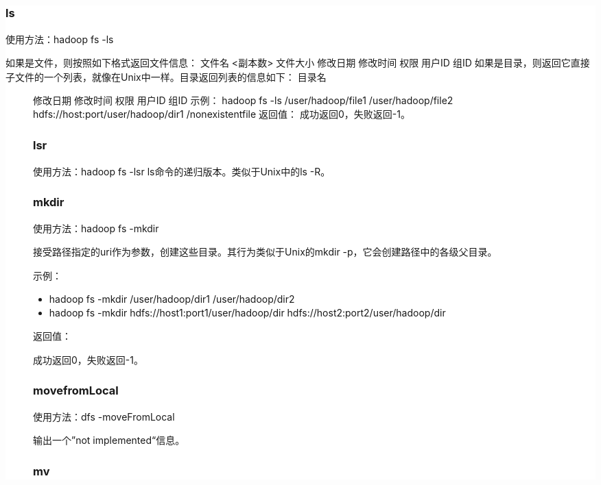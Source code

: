 ### ls

使用方法：hadoop fs -ls <args>

如果是文件，则按照如下格式返回文件信息：
文件名 <副本数> 文件大小 修改日期 修改时间 权限 用户ID 组ID 
如果是目录，则返回它直接子文件的一个列表，就像在Unix中一样。目录返回列表的信息如下：
目录名 <dir> 修改日期 修改时间 权限 用户ID 组ID 
示例：
hadoop fs -ls /user/hadoop/file1 /user/hadoop/file2 hdfs://host:port/user/hadoop/dir1 /nonexistentfile 
返回值：
成功返回0，失败返回-1。 







### lsr

使用方法：hadoop fs -lsr <args> 
ls命令的递归版本。类似于Unix中的ls -R。







### mkdir

使用方法：hadoop fs -mkdir <paths> 

接受路径指定的uri作为参数，创建这些目录。其行为类似于Unix的mkdir -p，它会创建路径中的各级父目录。

示例：

- hadoop fs -mkdir /user/hadoop/dir1 /user/hadoop/dir2
- hadoop fs -mkdir hdfs://host1:port1/user/hadoop/dir hdfs://host2:port2/user/hadoop/dir

返回值：

成功返回0，失败返回-1。







### movefromLocal

使用方法：dfs -moveFromLocal <src> <dst>

输出一个”not implemented“信息。







### mv
